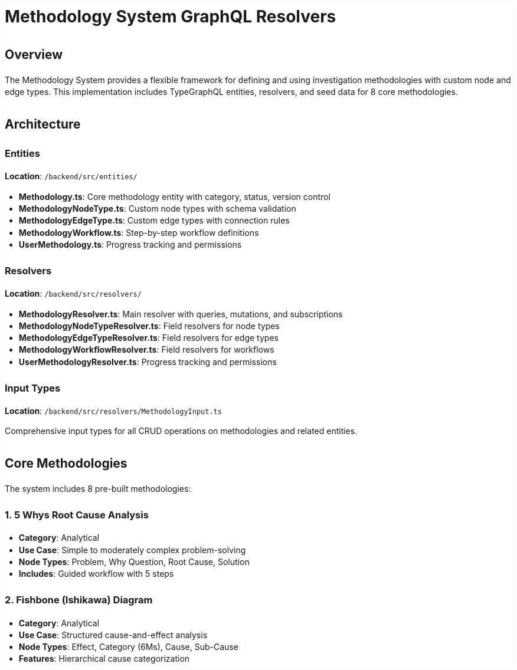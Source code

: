 # Methodology System GraphQL Resolvers

## Overview

The Methodology System provides a flexible framework for defining and using investigation methodologies with custom node and edge types. This implementation includes TypeGraphQL entities, resolvers, and seed data for 8 core methodologies.

## Architecture

### Entities

**Location**: `/backend/src/entities/`

- **Methodology.ts**: Core methodology entity with category, status, version control
- **MethodologyNodeType.ts**: Custom node types with schema validation
- **MethodologyEdgeType.ts**: Custom edge types with connection rules
- **MethodologyWorkflow.ts**: Step-by-step workflow definitions
- **UserMethodology.ts**: Progress tracking and permissions

### Resolvers

**Location**: `/backend/src/resolvers/`

- **MethodologyResolver.ts**: Main resolver with queries, mutations, and subscriptions
- **MethodologyNodeTypeResolver.ts**: Field resolvers for node types
- **MethodologyEdgeTypeResolver.ts**: Field resolvers for edge types
- **MethodologyWorkflowResolver.ts**: Field resolvers for workflows
- **UserMethodologyResolver.ts**: Progress tracking and permissions

### Input Types

**Location**: `/backend/src/resolvers/MethodologyInput.ts`

Comprehensive input types for all CRUD operations on methodologies and related entities.

## Core Methodologies

The system includes 8 pre-built methodologies:

### 1. 5 Whys Root Cause Analysis
- **Category**: Analytical
- **Use Case**: Simple to moderately complex problem-solving
- **Node Types**: Problem, Why Question, Root Cause, Solution
- **Includes**: Guided workflow with 5 steps

### 2. Fishbone (Ishikawa) Diagram
- **Category**: Analytical
- **Use Case**: Structured cause-and-effect analysis
- **Node Types**: Effect, Category (6Ms), Cause, Sub-Cause
- **Features**: Hierarchical cause categorization
